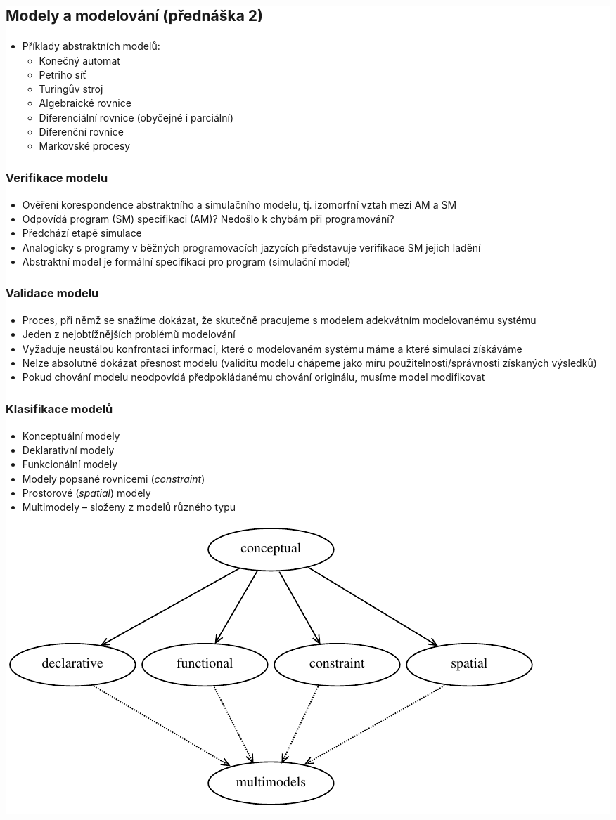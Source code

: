 ## Modely a modelování (přednáška 2)

- Příklady abstraktních modelů:
  - Konečný automat
  - Petriho síť
  - Turingův stroj
  - Algebraické rovnice
  - Diferenciální rovnice (obyčejné i parciální)
  - Diferenční rovnice
  - Markovské procesy

### Verifikace modelu

- Ověření korespondence abstraktního a simulačního modelu, tj. izomorfní vztah mezi AM a SM
- Odpovídá program (SM) specifikaci (AM)? Nedošlo k chybám při programování?
- Předchází etapě simulace
- Analogicky s programy v běžných programovacích jazycích představuje verifikace SM jejich ladění
- Abstraktní model je formální specifikací pro program (simulační model)

### Validace modelu

- Proces, při němž se snažíme dokázat, že skutečně pracujeme s modelem adekvátním modelovanému systému
- Jeden z nejobtížnějších problémů modelování
- Vyžaduje neustálou konfrontaci informací, které o modelovaném systému máme a které simulací získáváme
- Nelze absolutně dokázat přesnost modelu (validitu modelu chápeme jako míru použitelnosti/správnosti získaných výsledků)
- Pokud chování modelu neodpovídá předpokládanému chování originálu, musíme model modifikovat

### Klasifikace modelů

- Konceptuální modely
- Deklarativní modely
- Funkcionální modely
- Modely popsané rovnicemi (_constraint_)
- Prostorové (_spatial_) modely
- Multimodely – složeny z modelů různého typu

![Klasifikace modelů](ims/klasifikace-modelu.png)
